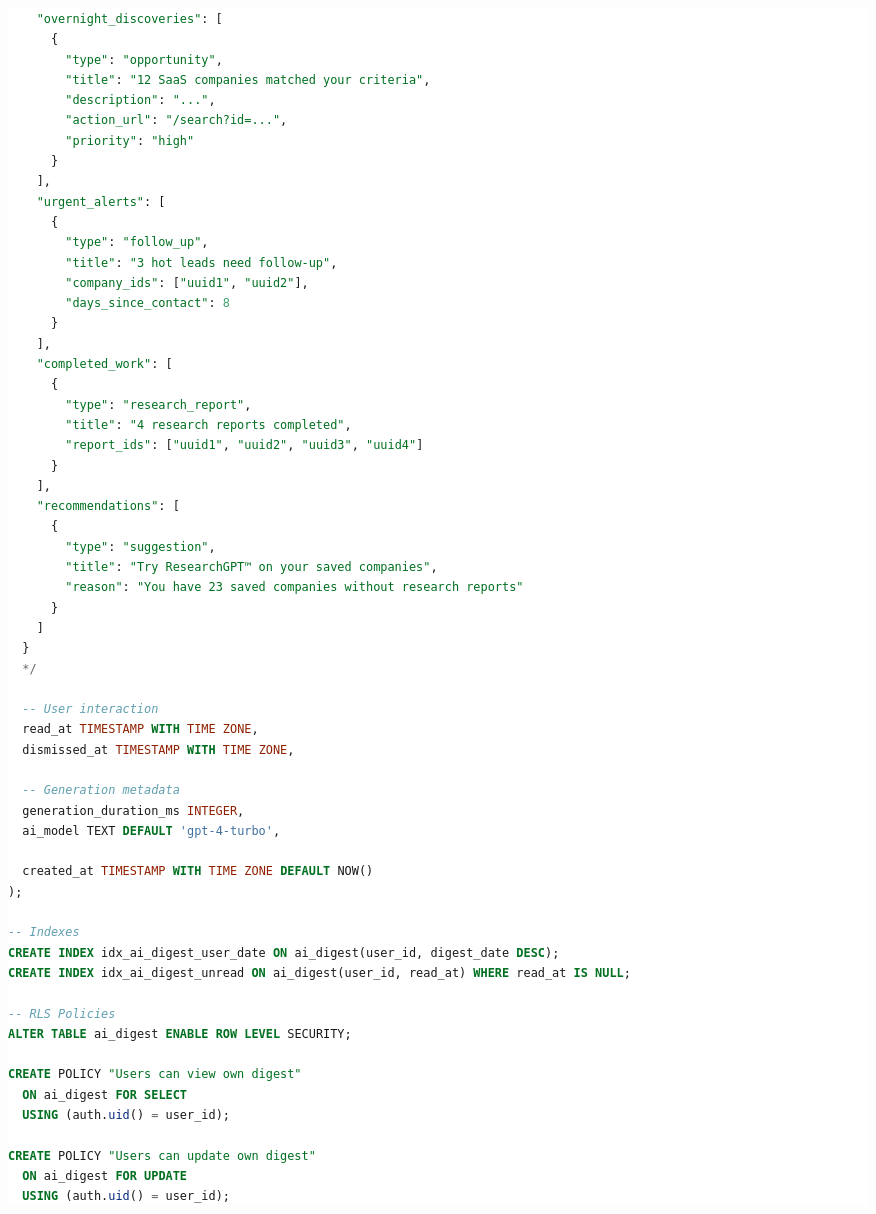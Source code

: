```sql
    "overnight_discoveries": [
      {
        "type": "opportunity",
        "title": "12 SaaS companies matched your criteria",
        "description": "...",
        "action_url": "/search?id=...",
        "priority": "high"
      }
    ],
    "urgent_alerts": [
      {
        "type": "follow_up",
        "title": "3 hot leads need follow-up",
        "company_ids": ["uuid1", "uuid2"],
        "days_since_contact": 8
      }
    ],
    "completed_work": [
      {
        "type": "research_report",
        "title": "4 research reports completed",
        "report_ids": ["uuid1", "uuid2", "uuid3", "uuid4"]
      }
    ],
    "recommendations": [
      {
        "type": "suggestion",
        "title": "Try ResearchGPT™ on your saved companies",
        "reason": "You have 23 saved companies without research reports"
      }
    ]
  }
  */

  -- User interaction
  read_at TIMESTAMP WITH TIME ZONE,
  dismissed_at TIMESTAMP WITH TIME ZONE,

  -- Generation metadata
  generation_duration_ms INTEGER,
  ai_model TEXT DEFAULT 'gpt-4-turbo',

  created_at TIMESTAMP WITH TIME ZONE DEFAULT NOW()
);

-- Indexes
CREATE INDEX idx_ai_digest_user_date ON ai_digest(user_id, digest_date DESC);
CREATE INDEX idx_ai_digest_unread ON ai_digest(user_id, read_at) WHERE read_at IS NULL;

-- RLS Policies
ALTER TABLE ai_digest ENABLE ROW LEVEL SECURITY;

CREATE POLICY "Users can view own digest"
  ON ai_digest FOR SELECT
  USING (auth.uid() = user_id);

CREATE POLICY "Users can update own digest"
  ON ai_digest FOR UPDATE
  USING (auth.uid() = user_id);
```
